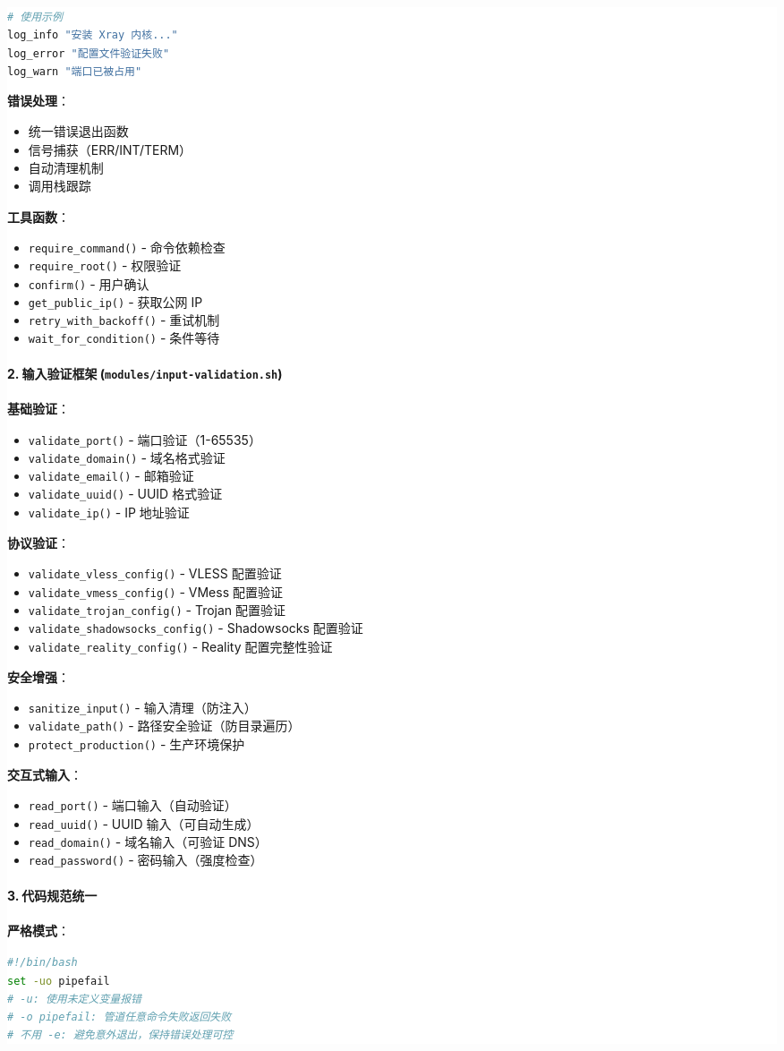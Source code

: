 ```bash
# 使用示例
log_info "安装 Xray 内核..."
log_error "配置文件验证失败"
log_warn "端口已被占用"
```

**错误处理**：
- 统一错误退出函数
- 信号捕获（ERR/INT/TERM）
- 自动清理机制
- 调用栈跟踪

**工具函数**：
- `require_command()` - 命令依赖检查
- `require_root()` - 权限验证
- `confirm()` - 用户确认
- `get_public_ip()` - 获取公网 IP
- `retry_with_backoff()` - 重试机制
- `wait_for_condition()` - 条件等待

#### 2. 输入验证框架 (`modules/input-validation.sh`)

**基础验证**：
- `validate_port()` - 端口验证（1-65535）
- `validate_domain()` - 域名格式验证
- `validate_email()` - 邮箱验证
- `validate_uuid()` - UUID 格式验证
- `validate_ip()` - IP 地址验证

**协议验证**：
- `validate_vless_config()` - VLESS 配置验证
- `validate_vmess_config()` - VMess 配置验证
- `validate_trojan_config()` - Trojan 配置验证
- `validate_shadowsocks_config()` - Shadowsocks 配置验证
- `validate_reality_config()` - Reality 配置完整性验证

**安全增强**：
- `sanitize_input()` - 输入清理（防注入）
- `validate_path()` - 路径安全验证（防目录遍历）
- `protect_production()` - 生产环境保护

**交互式输入**：
- `read_port()` - 端口输入（自动验证）
- `read_uuid()` - UUID 输入（可自动生成）
- `read_domain()` - 域名输入（可验证 DNS）
- `read_password()` - 密码输入（强度检查）

#### 3. 代码规范统一

**严格模式**：
```bash
#!/bin/bash
set -uo pipefail
# -u: 使用未定义变量报错
# -o pipefail: 管道任意命令失败返回失败
# 不用 -e: 避免意外退出，保持错误处理可控
```
